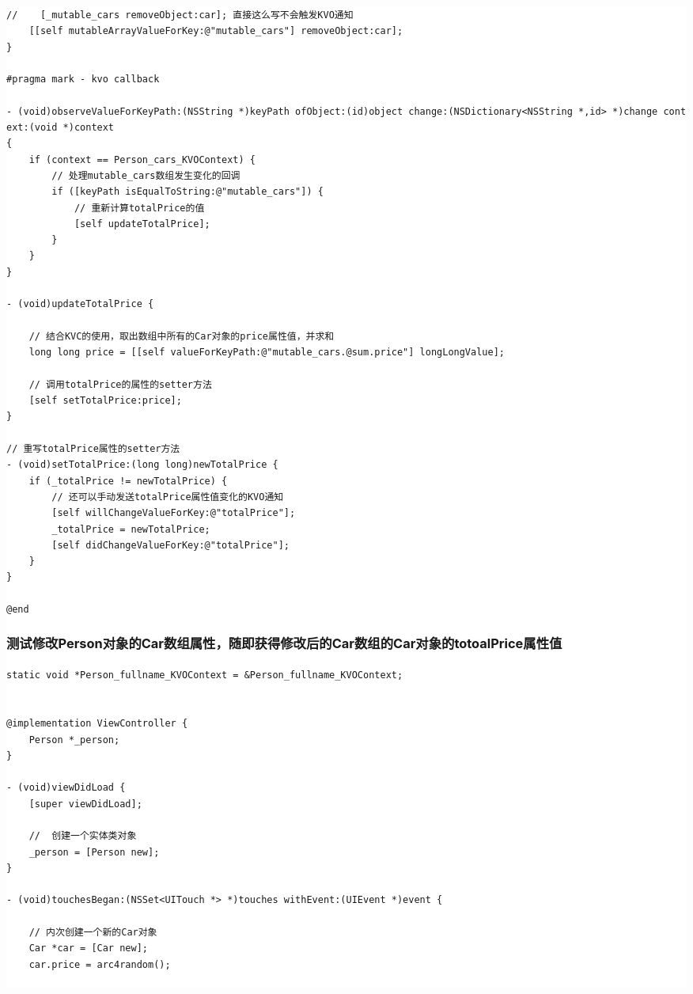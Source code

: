 ```objc
//    [_mutable_cars removeObject:car]; 直接这么写不会触发KVO通知
    [[self mutableArrayValueForKey:@"mutable_cars"] removeObject:car];
}

#pragma mark - kvo callback

- (void)observeValueForKeyPath:(NSString *)keyPath ofObject:(id)object change:(NSDictionary<NSString *,id> *)change context:(void *)context
{
    if (context == Person_cars_KVOContext) {
    	// 处理mutable_cars数组发生变化的回调
        if ([keyPath isEqualToString:@"mutable_cars"]) {
        	// 重新计算totalPrice的值
            [self updateTotalPrice];
        }
    }
}

- (void)updateTotalPrice {
    
    // 结合KVC的使用，取出数组中所有的Car对象的price属性值，并求和
    long long price = [[self valueForKeyPath:@"mutable_cars.@sum.price"] longLongValue];
    
    // 调用totalPrice的属性的setter方法
    [self setTotalPrice:price];
}

// 重写totalPrice属性的setter方法
- (void)setTotalPrice:(long long)newTotalPrice {
    if (_totalPrice != newTotalPrice) {
    	// 还可以手动发送totalPrice属性值变化的KVO通知
        [self willChangeValueForKey:@"totalPrice"];
        _totalPrice = newTotalPrice;
        [self didChangeValueForKey:@"totalPrice"];
    }
}

@end
```

### 测试修改Person对象的Car数组属性，随即获得修改后的Car数组的Car对象的totoalPrice属性值


```objc
static void *Person_fullname_KVOContext = &Person_fullname_KVOContext;


@implementation ViewController {
    Person *_person;
}

- (void)viewDidLoad {
    [super viewDidLoad];

 	//  创建一个实体类对象
    _person = [Person new];
}
   
- (void)touchesBegan:(NSSet<UITouch *> *)touches withEvent:(UIEvent *)event {
	
	// 内次创建一个新的Car对象
    Car *car = [Car new];
    car.price = arc4random();
    
```